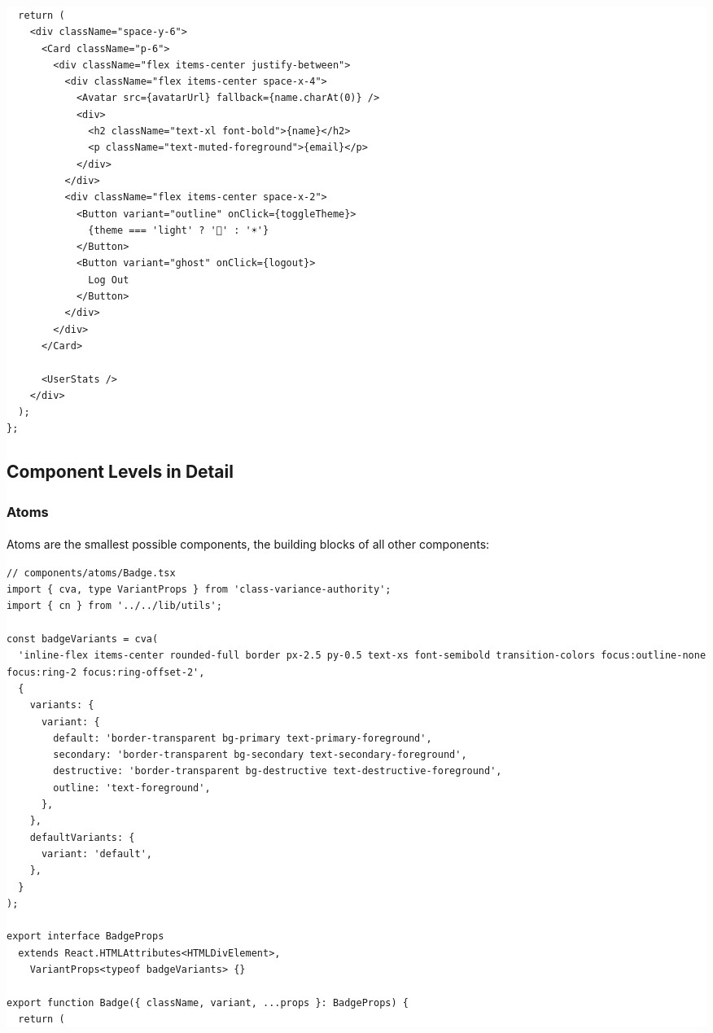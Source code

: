 ```tsx
  return (
    <div className="space-y-6">
      <Card className="p-6">
        <div className="flex items-center justify-between">
          <div className="flex items-center space-x-4">
            <Avatar src={avatarUrl} fallback={name.charAt(0)} />
            <div>
              <h2 className="text-xl font-bold">{name}</h2>
              <p className="text-muted-foreground">{email}</p>
            </div>
          </div>
          <div className="flex items-center space-x-2">
            <Button variant="outline" onClick={toggleTheme}>
              {theme === 'light' ? '🌙' : '☀️'}
            </Button>
            <Button variant="ghost" onClick={logout}>
              Log Out
            </Button>
          </div>
        </div>
      </Card>

      <UserStats />
    </div>
  );
};
```

## Component Levels in Detail

### Atoms

Atoms are the smallest possible components, the building blocks of all other components:

```tsx
// components/atoms/Badge.tsx
import { cva, type VariantProps } from 'class-variance-authority';
import { cn } from '../../lib/utils';

const badgeVariants = cva(
  'inline-flex items-center rounded-full border px-2.5 py-0.5 text-xs font-semibold transition-colors focus:outline-none focus:ring-2 focus:ring-offset-2',
  {
    variants: {
      variant: {
        default: 'border-transparent bg-primary text-primary-foreground',
        secondary: 'border-transparent bg-secondary text-secondary-foreground',
        destructive: 'border-transparent bg-destructive text-destructive-foreground',
        outline: 'text-foreground',
      },
    },
    defaultVariants: {
      variant: 'default',
    },
  }
);

export interface BadgeProps
  extends React.HTMLAttributes<HTMLDivElement>,
    VariantProps<typeof badgeVariants> {}

export function Badge({ className, variant, ...props }: BadgeProps) {
  return (
```